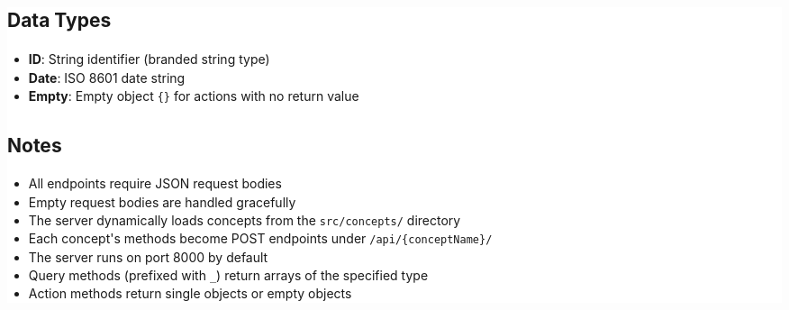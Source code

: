 ## Data Types

- **ID**: String identifier (branded string type)
- **Date**: ISO 8601 date string
- **Empty**: Empty object `{}` for actions with no return value

## Notes

- All endpoints require JSON request bodies
- Empty request bodies are handled gracefully
- The server dynamically loads concepts from the `src/concepts/` directory
- Each concept's methods become POST endpoints under `/api/{conceptName}/`
- The server runs on port 8000 by default
- Query methods (prefixed with `_`) return arrays of the specified type
- Action methods return single objects or empty objects
